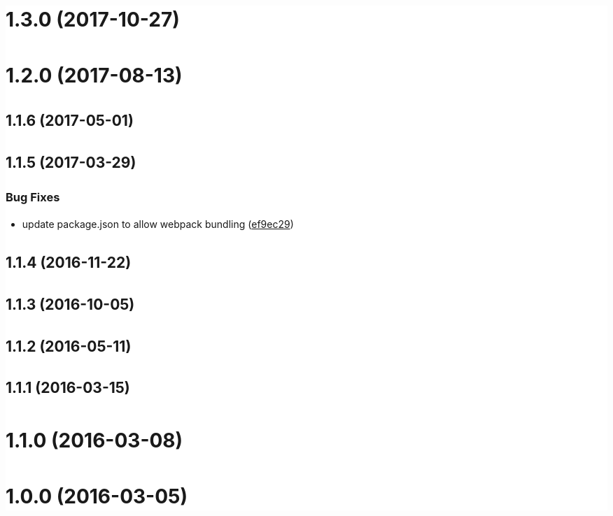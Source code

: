 # 1.3.0 (2017-10-27)

# 1.2.0 (2017-08-13)

## 1.1.6 (2017-05-01)

## 1.1.5 (2017-03-29)

### Bug Fixes

* update package.json to allow webpack bundling ([ef9ec29](https://github.com/nativescript-community/ble/commit/ef9ec29296ae0e5ed4ab70dfe8426eb156d2714f))

## 1.1.4 (2016-11-22)

## 1.1.3 (2016-10-05)

## 1.1.2 (2016-05-11)

## 1.1.1 (2016-03-15)

# 1.1.0 (2016-03-08)

# 1.0.0 (2016-03-05)
